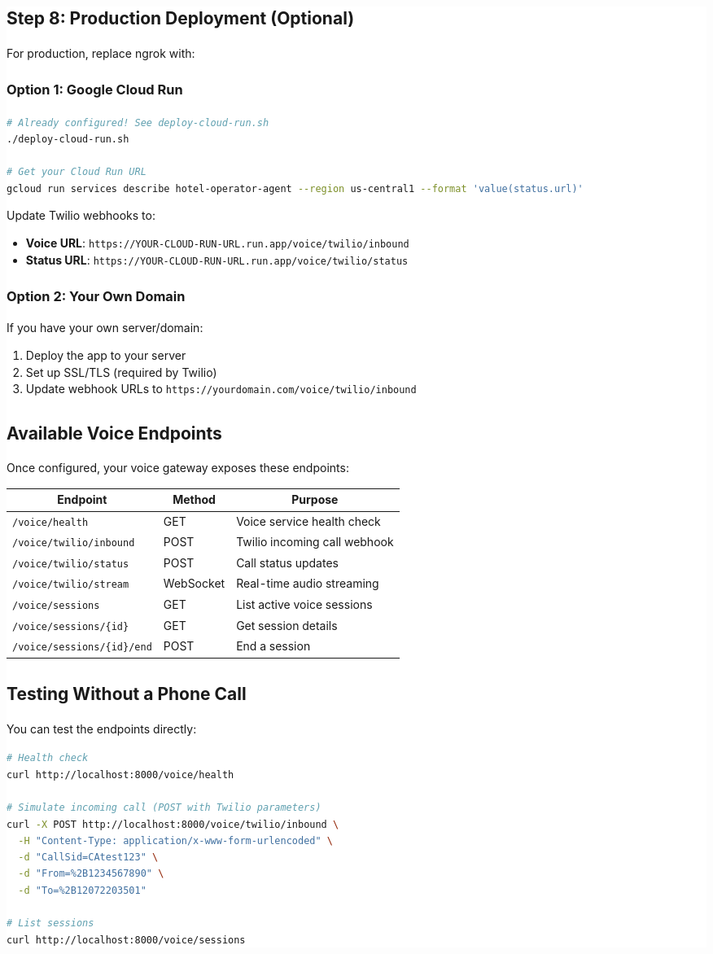 ## Step 8: Production Deployment (Optional)

For production, replace ngrok with:

### Option 1: Google Cloud Run
```bash
# Already configured! See deploy-cloud-run.sh
./deploy-cloud-run.sh

# Get your Cloud Run URL
gcloud run services describe hotel-operator-agent --region us-central1 --format 'value(status.url)'
```

Update Twilio webhooks to:
- **Voice URL**: `https://YOUR-CLOUD-RUN-URL.run.app/voice/twilio/inbound`
- **Status URL**: `https://YOUR-CLOUD-RUN-URL.run.app/voice/twilio/status`

### Option 2: Your Own Domain
If you have your own server/domain:

1. Deploy the app to your server
2. Set up SSL/TLS (required by Twilio)
3. Update webhook URLs to `https://yourdomain.com/voice/twilio/inbound`

## Available Voice Endpoints

Once configured, your voice gateway exposes these endpoints:

| Endpoint | Method | Purpose |
|----------|--------|---------|
| `/voice/health` | GET | Voice service health check |
| `/voice/twilio/inbound` | POST | Twilio incoming call webhook |
| `/voice/twilio/status` | POST | Call status updates |
| `/voice/twilio/stream` | WebSocket | Real-time audio streaming |
| `/voice/sessions` | GET | List active voice sessions |
| `/voice/sessions/{id}` | GET | Get session details |
| `/voice/sessions/{id}/end` | POST | End a session |

## Testing Without a Phone Call

You can test the endpoints directly:

```bash
# Health check
curl http://localhost:8000/voice/health

# Simulate incoming call (POST with Twilio parameters)
curl -X POST http://localhost:8000/voice/twilio/inbound \
  -H "Content-Type: application/x-www-form-urlencoded" \
  -d "CallSid=CAtest123" \
  -d "From=%2B1234567890" \
  -d "To=%2B12072203501"

# List sessions
curl http://localhost:8000/voice/sessions
```
